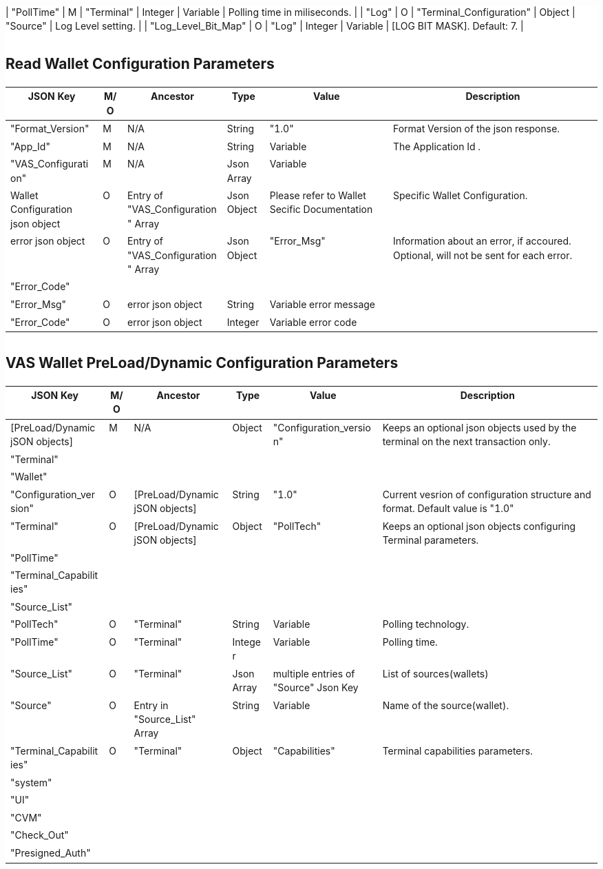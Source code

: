 | "PollTime"   | M   | "Terminal"   | Integer   | Variable   | Polling time in miliseconds.    |
| "Log"   | O   | "Terminal_Configuration"   | Object   | "Source"   | Log Level setting.    |
| "Log_Level_Bit_Map"   | O   | "Log"   | Integer   | Variable   | [LOG BIT MASK]. Default: 7.    |




## Read Wallet Configuration Parameters


| JSON Key   | M/O   | Ancestor   | Type   | Value   | Description    |
|  -------- | -------- | -------- | -------- | -------- | -------- |
| "Format_Version"   | M   | N/A   | String   | "1.0"   | Format Version of the json response.    |
| "App_Id"   | M   | N/A   | String   | Variable   | The Application Id .    |
| "VAS_Configuration"   | M   | N/A   | Json Array   | Variable   |  |
| Wallet Configuration json object   | O   | Entry of "VAS_Configuration" Array   | Json Object   | Please refer to Wallet Secific Documentation   | Specific Wallet Configuration.    |
| error json object   | O   | Entry of "VAS_Configuration" Array   | Json Object   | "Error_Msg"   | Information about an error, if accoured. Optional, will not be sent for each error.    |
| "Error_Code"     |
| "Error_Msg"   | O   | error json object   | String   | Variable error message   |  |
| "Error_Code"   | O   | error json object   | Integer   | Variable error code   |  |




## VAS Wallet PreLoad/Dynamic Configuration Parameters


| JSON Key   | M/O   | Ancestor   | Type   | Value   | Description    |
|  -------- | -------- | -------- | -------- | -------- | -------- |
| [PreLoad/Dynamic jSON objects] | M   | N/A   | Object   | "Configuration_version"   | Keeps an optional json objects used by the terminal on the next transaction only.    |
| "Terminal"    |
| "Wallet"    |
| "Configuration_version"   | O   | [PreLoad/Dynamic jSON objects] | String   | "1.0"   | Current vesrion of configuration structure and format. Default value is "1.0"    |
| "Terminal"   | O   | [PreLoad/Dynamic jSON objects] | Object   | "PollTech"   | Keeps an optional json objects configuring Terminal parameters.    |
| "PollTime"    |
| "Terminal_Capabilities"    |
| "Source_List"    |
| "PollTech"   | O   | "Terminal"   | String   | Variable   | Polling technology.    |
| "PollTime"   | O   | "Terminal"   | Integer   | Variable   | Polling time.    |
| "Source_List"   | O   | "Terminal"   | Json Array   | multiple entries of "Source" Json Key   | List of sources(wallets)    |
| "Source"   | O   | Entry in "Source_List" Array   | String   | Variable   | Name of the source(wallet).    |
| "Terminal_Capabilities"   | O   | "Terminal"   | Object   | "Capabilities"   | Terminal capabilities parameters.    |
| "system"    |
| "UI"    |
| "CVM"    |
| "Check_Out"    |
| "Presigned_Auth"    |
